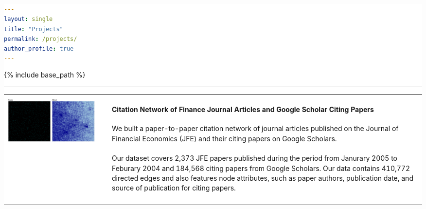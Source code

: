 ```yaml
---
layout: single
title: "Projects"
permalink: /projects/
author_profile: true
---
```


<script src="https://kit.fontawesome.com/2996c77a0a.js" crossorigin="anonymous"></script>

{% include base_path %}

------
<section class="d-flex align-items-center" id="publications">
  <div class="resume-item d-flex flex-column flex-md-row">
  <div class="resume-content">
        <table width="100%" align="center" border="0" cellspacing="0" cellpadding="0">
  <tbody>
      <!-- 1. Citation Network (2023/10 - 2024/2) -->
      <tr>
        <!-- image -->
        <td width="25%">
          <img width="90%" src="/images/citation network zoom 1.png" alt="obj">
        </td>
        <!-- content -->
        <td valign="middle" width="75%">
            <h4><papertitle> 
            Citation Network of Finance Journal Articles and Google Scholar Citing Papers
            </papertitle></h4>
          <!-- Description  -->
          We built a paper-to-paper citation network of journal articles published on the Journal of Financial Economics (JFE) and their citing papers on Google Scholars. 
          <br>
          <br>
          Our dataset covers 2,373 JFE papers published during the period from Janurary 2005 to Feburary 2004 and 184,568 citing papers from Google Scholars. Our data contains 410,772 directed edges and also features node attributes, such as paper authors, publication date, and source of publication for citing papers.  
          <br>
          <br>